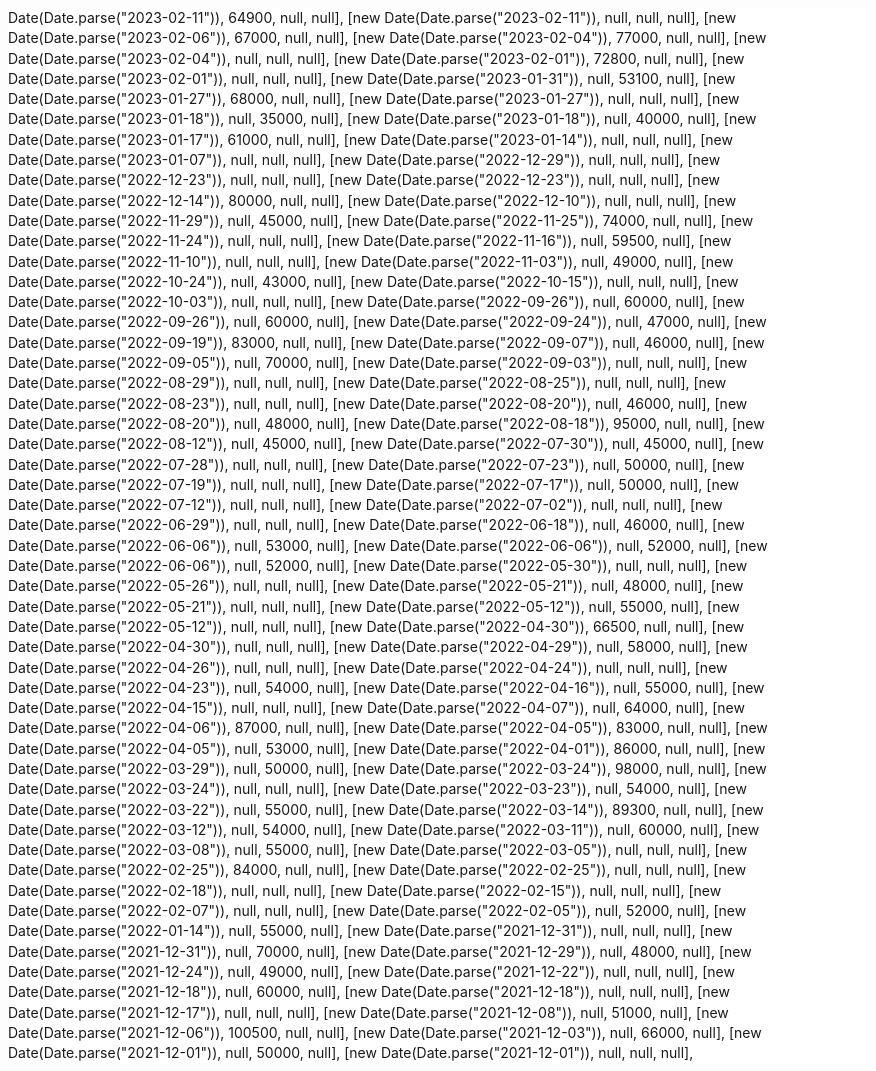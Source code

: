 Date(Date.parse("2023-02-11")), 64900, null, null], [new Date(Date.parse("2023-02-11")), null, null, null], [new Date(Date.parse("2023-02-06")), 67000, null, null], [new Date(Date.parse("2023-02-04")), 77000, null, null], [new Date(Date.parse("2023-02-04")), null, null, null], [new Date(Date.parse("2023-02-01")), 72800, null, null], [new Date(Date.parse("2023-02-01")), null, null, null], [new Date(Date.parse("2023-01-31")), null, 53100, null], [new Date(Date.parse("2023-01-27")), 68000, null, null], [new Date(Date.parse("2023-01-27")), null, null, null], [new Date(Date.parse("2023-01-18")), null, 35000, null], [new Date(Date.parse("2023-01-18")), null, 40000, null], [new Date(Date.parse("2023-01-17")), 61000, null, null], [new Date(Date.parse("2023-01-14")), null, null, null], [new Date(Date.parse("2023-01-07")), null, null, null], [new Date(Date.parse("2022-12-29")), null, null, null], [new Date(Date.parse("2022-12-23")), null, null, null], [new Date(Date.parse("2022-12-23")), null, null, null], [new Date(Date.parse("2022-12-14")), 80000, null, null], [new Date(Date.parse("2022-12-10")), null, null, null], [new Date(Date.parse("2022-11-29")), null, 45000, null], [new Date(Date.parse("2022-11-25")), 74000, null, null], [new Date(Date.parse("2022-11-24")), null, null, null], [new Date(Date.parse("2022-11-16")), null, 59500, null], [new Date(Date.parse("2022-11-10")), null, null, null], [new Date(Date.parse("2022-11-03")), null, 49000, null], [new Date(Date.parse("2022-10-24")), null, 43000, null], [new Date(Date.parse("2022-10-15")), null, null, null], [new Date(Date.parse("2022-10-03")), null, null, null], [new Date(Date.parse("2022-09-26")), null, 60000, null], [new Date(Date.parse("2022-09-26")), null, 60000, null], [new Date(Date.parse("2022-09-24")), null, 47000, null], [new Date(Date.parse("2022-09-19")), 83000, null, null], [new Date(Date.parse("2022-09-07")), null, 46000, null], [new Date(Date.parse("2022-09-05")), null, 70000, null], [new Date(Date.parse("2022-09-03")), null, null, null], [new Date(Date.parse("2022-08-29")), null, null, null], [new Date(Date.parse("2022-08-25")), null, null, null], [new Date(Date.parse("2022-08-23")), null, null, null], [new Date(Date.parse("2022-08-20")), null, 46000, null], [new Date(Date.parse("2022-08-20")), null, 48000, null], [new Date(Date.parse("2022-08-18")), 95000, null, null], [new Date(Date.parse("2022-08-12")), null, 45000, null], [new Date(Date.parse("2022-07-30")), null, 45000, null], [new Date(Date.parse("2022-07-28")), null, null, null], [new Date(Date.parse("2022-07-23")), null, 50000, null], [new Date(Date.parse("2022-07-19")), null, null, null], [new Date(Date.parse("2022-07-17")), null, 50000, null], [new Date(Date.parse("2022-07-12")), null, null, null], [new Date(Date.parse("2022-07-02")), null, null, null], [new Date(Date.parse("2022-06-29")), null, null, null], [new Date(Date.parse("2022-06-18")), null, 46000, null], [new Date(Date.parse("2022-06-06")), null, 53000, null], [new Date(Date.parse("2022-06-06")), null, 52000, null], [new Date(Date.parse("2022-06-06")), null, 52000, null], [new Date(Date.parse("2022-05-30")), null, null, null], [new Date(Date.parse("2022-05-26")), null, null, null], [new Date(Date.parse("2022-05-21")), null, 48000, null], [new Date(Date.parse("2022-05-21")), null, null, null], [new Date(Date.parse("2022-05-12")), null, 55000, null], [new Date(Date.parse("2022-05-12")), null, null, null], [new Date(Date.parse("2022-04-30")), 66500, null, null], [new Date(Date.parse("2022-04-30")), null, null, null], [new Date(Date.parse("2022-04-29")), null, 58000, null], [new Date(Date.parse("2022-04-26")), null, null, null], [new Date(Date.parse("2022-04-24")), null, null, null], [new Date(Date.parse("2022-04-23")), null, 54000, null], [new Date(Date.parse("2022-04-16")), null, 55000, null], [new Date(Date.parse("2022-04-15")), null, null, null], [new Date(Date.parse("2022-04-07")), null, 64000, null], [new Date(Date.parse("2022-04-06")), 87000, null, null], [new Date(Date.parse("2022-04-05")), 83000, null, null], [new Date(Date.parse("2022-04-05")), null, 53000, null], [new Date(Date.parse("2022-04-01")), 86000, null, null], [new Date(Date.parse("2022-03-29")), null, 50000, null], [new Date(Date.parse("2022-03-24")), 98000, null, null], [new Date(Date.parse("2022-03-24")), null, null, null], [new Date(Date.parse("2022-03-23")), null, 54000, null], [new Date(Date.parse("2022-03-22")), null, 55000, null], [new Date(Date.parse("2022-03-14")), 89300, null, null], [new Date(Date.parse("2022-03-12")), null, 54000, null], [new Date(Date.parse("2022-03-11")), null, 60000, null], [new Date(Date.parse("2022-03-08")), null, 55000, null], [new Date(Date.parse("2022-03-05")), null, null, null], [new Date(Date.parse("2022-02-25")), 84000, null, null], [new Date(Date.parse("2022-02-25")), null, null, null], [new Date(Date.parse("2022-02-18")), null, null, null], [new Date(Date.parse("2022-02-15")), null, null, null], [new Date(Date.parse("2022-02-07")), null, null, null], [new Date(Date.parse("2022-02-05")), null, 52000, null], [new Date(Date.parse("2022-01-14")), null, 55000, null], [new Date(Date.parse("2021-12-31")), null, null, null], [new Date(Date.parse("2021-12-31")), null, 70000, null], [new Date(Date.parse("2021-12-29")), null, 48000, null], [new Date(Date.parse("2021-12-24")), null, 49000, null], [new Date(Date.parse("2021-12-22")), null, null, null], [new Date(Date.parse("2021-12-18")), null, 60000, null], [new Date(Date.parse("2021-12-18")), null, null, null], [new Date(Date.parse("2021-12-17")), null, null, null], [new Date(Date.parse("2021-12-08")), null, 51000, null], [new Date(Date.parse("2021-12-06")), 100500, null, null], [new Date(Date.parse("2021-12-03")), null, 66000, null], [new Date(Date.parse("2021-12-01")), null, 50000, null], [new Date(Date.parse("2021-12-01")), null, null, null],